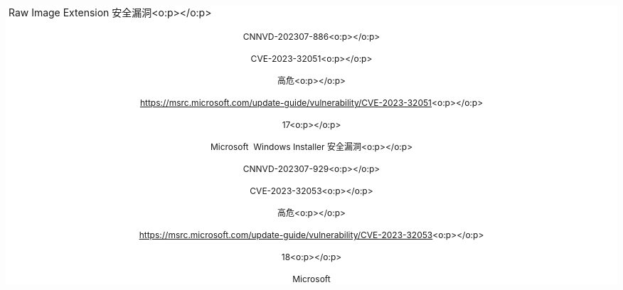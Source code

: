   Raw Image Extension 安全漏洞<o:p></o:p></span></p></td><td width="119" style="border-top: none;border-left: none;border-bottom: 1pt solid windowtext;border-right: 1pt solid windowtext;padding: 0cm 5.4pt;"><p style="text-align:center;margin-bottom:0cm;margin-bottom:.0001pt;line-height:normal;"><span lang="EN-US" style="font-size:9.0pt;">CNNVD-202307-886<o:p></o:p></span></p></td><td width="85" style="border-top: none;border-left: none;border-bottom: 1pt solid windowtext;border-right: 1pt solid windowtext;padding: 0cm 5.4pt;"><p style="text-align:center;margin-bottom:0cm;margin-bottom:.0001pt;line-height:normal;"><span lang="EN-US" style="font-size:9.0pt;">CVE-2023-32051<o:p></o:p></span></p></td><td width="80" style="border-top: none;border-left: none;border-bottom: 1pt solid windowtext;border-right: 1pt solid windowtext;padding: 0cm 5.4pt;"><p style="text-align:center;margin-bottom:0cm;margin-bottom:.0001pt;line-height:normal;"><span lang="EN-US" style="font-size:9.0pt;">高危<o:p></o:p></span></p></td><td width="128" style="border-top: none;border-left: none;border-bottom: 1pt solid windowtext;border-right: 1pt solid windowtext;padding: 0cm 5.4pt;"><p style="text-align:center;margin-bottom:0cm;margin-bottom:.0001pt;line-height:normal;"><span lang="EN-US" style="font-size:9.0pt;">https://msrc.microsoft.com/update-guide/vulnerability/CVE-2023-32051<o:p></o:p></span></p></td></tr><tr style="mso-yfti-irow:17;height:58.45pt;"><td width="67" style="border-right: 1pt solid windowtext;border-bottom: 1pt solid windowtext;border-left: 1pt solid windowtext;border-top: none;padding: 0cm 5.4pt;" height="58"><p style="text-align:center;margin-bottom:0cm;margin-bottom:.0001pt;line-height:normal;"><span lang="EN-US" style="font-size:9.0pt;">17<o:p></o:p></span></p></td><td width="95" style="border-top: none;border-left: none;border-bottom: 1pt solid windowtext;border-right: 1pt solid windowtext;padding: 0cm 5.4pt;" height="58"><p style="text-align:center;margin-bottom:0cm;margin-bottom:.0001pt;line-height:normal;"><span lang="EN-US" style="font-size:9.0pt;">Microsoft
  Windows Installer 安全漏洞<o:p></o:p></span></p></td><td width="119" style="border-top: none;border-left: none;border-bottom: 1pt solid windowtext;border-right: 1pt solid windowtext;padding: 0cm 5.4pt;" height="58"><p style="text-align:center;margin-bottom:0cm;margin-bottom:.0001pt;line-height:normal;"><span lang="EN-US" style="font-size:9.0pt;">CNNVD-202307-929<o:p></o:p></span></p></td><td width="85" style="border-top: none;border-left: none;border-bottom: 1pt solid windowtext;border-right: 1pt solid windowtext;padding: 0cm 5.4pt;" height="58"><p style="text-align:center;margin-bottom:0cm;margin-bottom:.0001pt;line-height:normal;"><span lang="EN-US" style="font-size:9.0pt;">CVE-2023-32053<o:p></o:p></span></p></td><td width="80" style="border-top: none;border-left: none;border-bottom: 1pt solid windowtext;border-right: 1pt solid windowtext;padding: 0cm 5.4pt;" height="58"><p style="text-align:center;margin-bottom:0cm;margin-bottom:.0001pt;line-height:normal;"><span lang="EN-US" style="font-size:9.0pt;">高危<o:p></o:p></span></p></td><td width="128" style="border-top: none;border-left: none;border-bottom: 1pt solid windowtext;border-right: 1pt solid windowtext;padding: 0cm 5.4pt;" height="58"><p style="text-align:center;margin-bottom:0cm;margin-bottom:.0001pt;line-height:normal;"><span lang="EN-US" style="font-size:9.0pt;">https://msrc.microsoft.com/update-guide/vulnerability/CVE-2023-32053<o:p></o:p></span></p></td></tr><tr style="mso-yfti-irow:18;height:59.95pt;"><td width="67" style="border-right: 1pt solid windowtext;border-bottom: 1pt solid windowtext;border-left: 1pt solid windowtext;border-top: none;padding: 0cm 5.4pt;" height="59"><p style="text-align:center;margin-bottom:0cm;margin-bottom:.0001pt;line-height:normal;"><span lang="EN-US" style="font-size:9.0pt;">18<o:p></o:p></span></p></td><td width="95" style="border-top: none;border-left: none;border-bottom: 1pt solid windowtext;border-right: 1pt solid windowtext;padding: 0cm 5.4pt;" height="59"><p style="text-align:center;margin-bottom:0cm;margin-bottom:.0001pt;line-height:normal;"><span lang="EN-US" style="font-size:9.0pt;">Microsoft